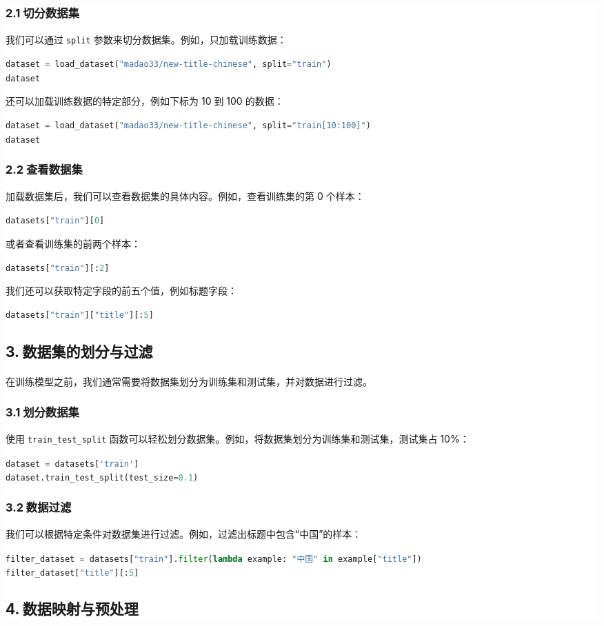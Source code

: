 ### 2.1 切分数据集

我们可以通过 `split` 参数来切分数据集。例如，只加载训练数据：

```python
dataset = load_dataset("madao33/new-title-chinese", split="train")
dataset
```

还可以加载训练数据的特定部分，例如下标为 10 到 100 的数据：

```python
dataset = load_dataset("madao33/new-title-chinese", split="train[10:100]")
dataset
```

### 2.2 查看数据集

加载数据集后，我们可以查看数据集的具体内容。例如，查看训练集的第 0 个样本：

```python
datasets["train"][0]
```

或者查看训练集的前两个样本：

```python
datasets["train"][:2]
```

我们还可以获取特定字段的前五个值，例如标题字段：

```python
datasets["train"]["title"][:5]
```

## 3. 数据集的划分与过滤

在训练模型之前，我们通常需要将数据集划分为训练集和测试集，并对数据进行过滤。

### 3.1 划分数据集

使用 `train_test_split` 函数可以轻松划分数据集。例如，将数据集划分为训练集和测试集，测试集占 10%：

```python
dataset = datasets['train']
dataset.train_test_split(test_size=0.1)
```

### 3.2 数据过滤

我们可以根据特定条件对数据集进行过滤。例如，过滤出标题中包含“中国”的样本：

```python
filter_dataset = datasets["train"].filter(lambda example: "中国" in example["title"])
filter_dataset["title"][:5]
```

## 4. 数据映射与预处理
